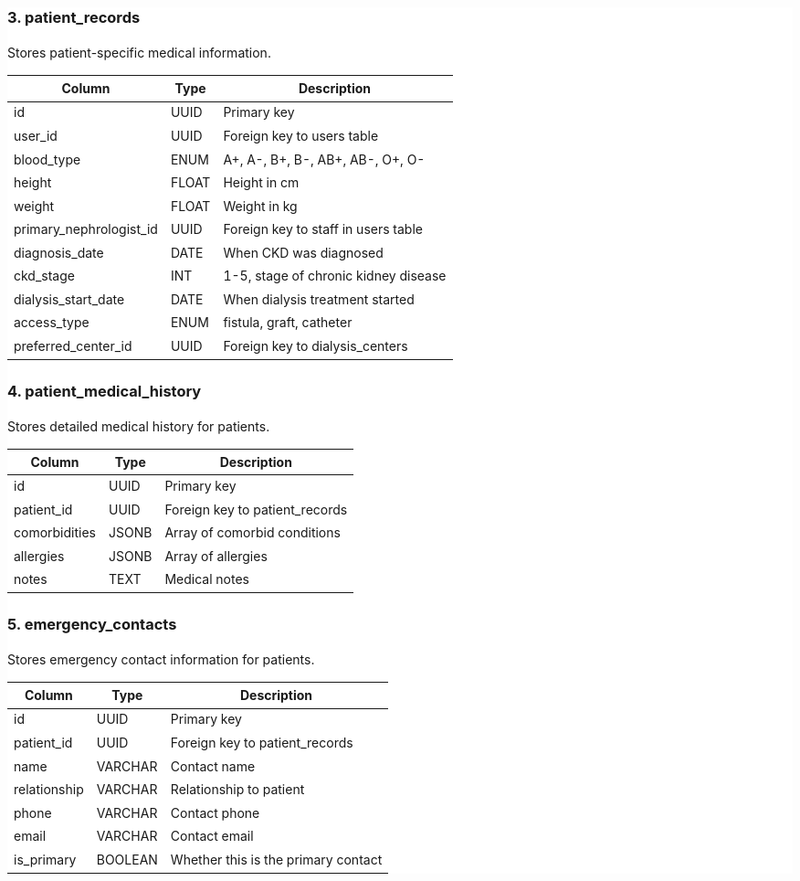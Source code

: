 ### 3. patient_records
Stores patient-specific medical information.

| Column | Type | Description |
|--------|------|-------------|
| id | UUID | Primary key |
| user_id | UUID | Foreign key to users table |
| blood_type | ENUM | A+, A-, B+, B-, AB+, AB-, O+, O- |
| height | FLOAT | Height in cm |
| weight | FLOAT | Weight in kg |
| primary_nephrologist_id | UUID | Foreign key to staff in users table |
| diagnosis_date | DATE | When CKD was diagnosed |
| ckd_stage | INT | 1-5, stage of chronic kidney disease |
| dialysis_start_date | DATE | When dialysis treatment started |
| access_type | ENUM | fistula, graft, catheter |
| preferred_center_id | UUID | Foreign key to dialysis_centers |

### 4. patient_medical_history
Stores detailed medical history for patients.

| Column | Type | Description |
|--------|------|-------------|
| id | UUID | Primary key |
| patient_id | UUID | Foreign key to patient_records |
| comorbidities | JSONB | Array of comorbid conditions |
| allergies | JSONB | Array of allergies |
| notes | TEXT | Medical notes |

### 5. emergency_contacts
Stores emergency contact information for patients.

| Column | Type | Description |
|--------|------|-------------|
| id | UUID | Primary key |
| patient_id | UUID | Foreign key to patient_records |
| name | VARCHAR | Contact name |
| relationship | VARCHAR | Relationship to patient |
| phone | VARCHAR | Contact phone |
| email | VARCHAR | Contact email |
| is_primary | BOOLEAN | Whether this is the primary contact |
